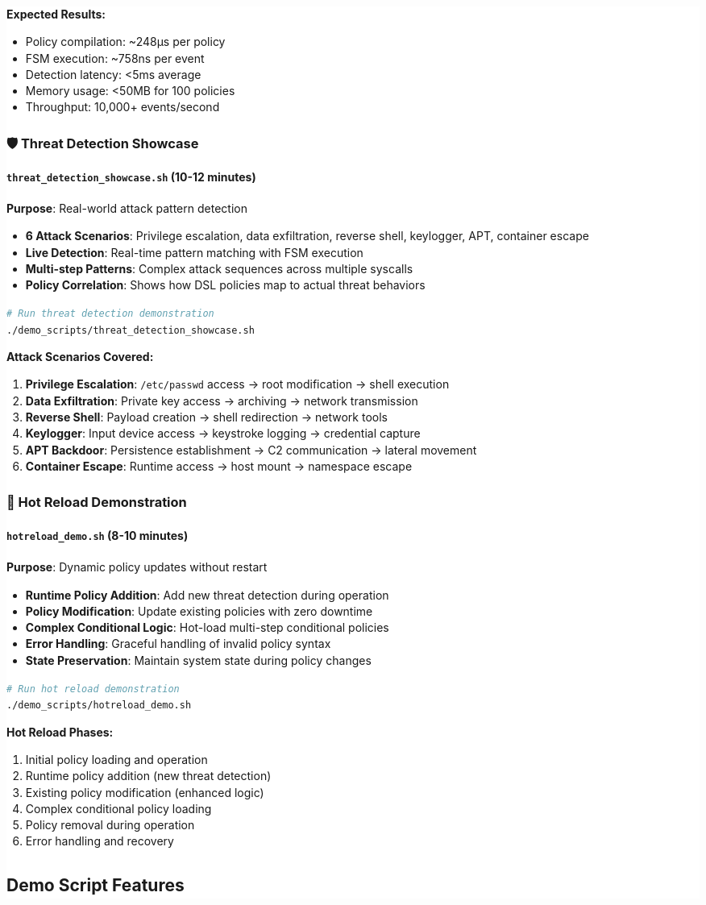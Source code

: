 **Expected Results:**
- Policy compilation: ~248μs per policy
- FSM execution: ~758ns per event
- Detection latency: <5ms average
- Memory usage: <50MB for 100 policies
- Throughput: 10,000+ events/second

### 🛡️ Threat Detection Showcase

#### `threat_detection_showcase.sh` (10-12 minutes)
**Purpose**: Real-world attack pattern detection
- **6 Attack Scenarios**: Privilege escalation, data exfiltration, reverse shell, keylogger, APT, container escape
- **Live Detection**: Real-time pattern matching with FSM execution
- **Multi-step Patterns**: Complex attack sequences across multiple syscalls
- **Policy Correlation**: Shows how DSL policies map to actual threat behaviors

```bash
# Run threat detection demonstration
./demo_scripts/threat_detection_showcase.sh
```

**Attack Scenarios Covered:**
1. **Privilege Escalation**: `/etc/passwd` access → root modification → shell execution
2. **Data Exfiltration**: Private key access → archiving → network transmission
3. **Reverse Shell**: Payload creation → shell redirection → network tools
4. **Keylogger**: Input device access → keystroke logging → credential capture
5. **APT Backdoor**: Persistence establishment → C2 communication → lateral movement
6. **Container Escape**: Runtime access → host mount → namespace escape

### 🔄 Hot Reload Demonstration

#### `hotreload_demo.sh` (8-10 minutes)
**Purpose**: Dynamic policy updates without restart
- **Runtime Policy Addition**: Add new threat detection during operation
- **Policy Modification**: Update existing policies with zero downtime
- **Complex Conditional Logic**: Hot-load multi-step conditional policies
- **Error Handling**: Graceful handling of invalid policy syntax
- **State Preservation**: Maintain system state during policy changes

```bash
# Run hot reload demonstration
./demo_scripts/hotreload_demo.sh
```

**Hot Reload Phases:**
1. Initial policy loading and operation
2. Runtime policy addition (new threat detection)
3. Existing policy modification (enhanced logic)
4. Complex conditional policy loading
5. Policy removal during operation
6. Error handling and recovery

## Demo Script Features
